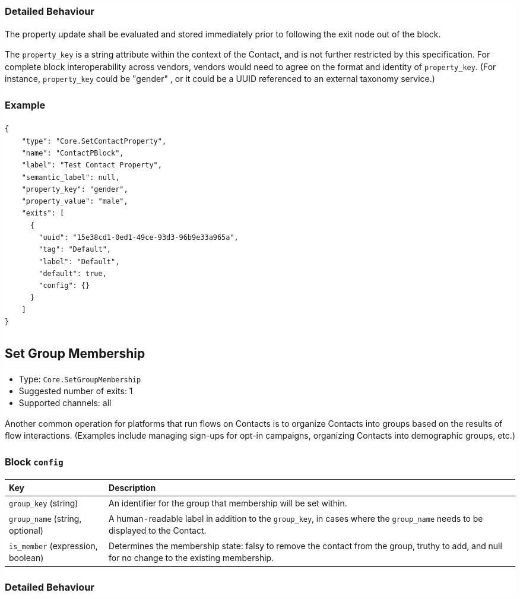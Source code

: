 ### Detailed Behaviour

The property update shall be evaluated and stored immediately prior to following the exit node out of the block.

The `property_key` is a string attribute within the context of the Contact, and is not further restricted by this specification. For complete block interoperability across vendors, vendors would need to agree on the format and identity of `property_key`. \(For instance, `property_key` could be "gender" , or it could be a UUID referenced to an external taxonomy service.\)

### Example

```text
{
    "type": "Core.SetContactProperty",
    "name": "ContactPBlock",
    "label": "Test Contact Property",
    "semantic_label": null,
    "property_key": "gender",
    "property_value": "male",
    "exits": [
      {
        "uuid": "15e38cd1-0ed1-49ce-93d3-96b9e33a965a",
        "tag": "Default",
        "label": "Default",
        "default": true,
        "config": {}
      }
    ]
}
```

## Set Group Membership

* Type: `Core.SetGroupMembership`
* Suggested number of exits: 1
* Supported channels: all

Another common operation for platforms that run flows on Contacts is to organize Contacts into groups based on the results of flow interactions. \(Examples include managing sign-ups for opt-in campaigns, organizing Contacts into demographic groups, etc.\)

### Block `config`

| Key | Description |
| :--- | :--- |
| `group_key` \(string\) | An identifier for the group that membership will be set within. |
| `group_name` \(string, optional\) | A human-readable label in addition to the `group_key`, in cases where the `group_name` needs to be displayed to the Contact. |
| `is_member` \(expression, boolean\) | Determines the membership state: falsy to remove the contact from the group, truthy to add, and null for no change to the existing membership. |

### Detailed Behaviour

